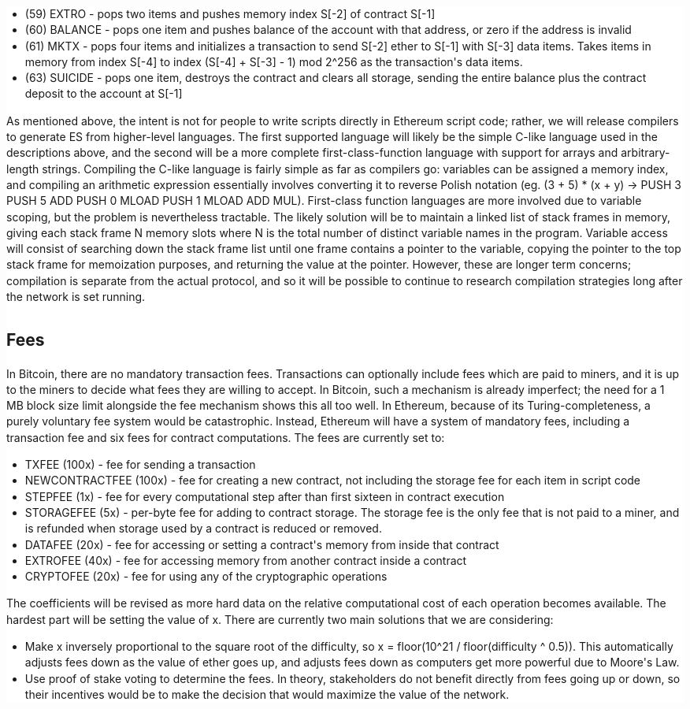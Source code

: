 * (59) EXTRO - pops two items and pushes memory index S[-2] of contract S[-1]
* (60) BALANCE - pops one item and pushes balance of the account with that address, or zero if the address is invalid
* (61) MKTX - pops four items and initializes a transaction to send S[-2] ether to S[-1] with S[-3] data items. Takes items in memory from index S[-4] to index (S[-4] + S[-3] - 1) mod 2^256 as the transaction's data items.
* (63) SUICIDE - pops one item, destroys the contract and clears all storage, sending the entire balance plus the contract deposit to the account at S[-1]


As mentioned above, the intent is not for people to write scripts directly in Ethereum script code; rather, we will release compilers to generate ES from higher-level languages. The first supported language will likely be the simple C-like language used in the descriptions above, and the second will be a more complete first-class-function language with support for arrays and arbitrary-length strings. Compiling the C-like language is fairly simple as far as compilers go: variables can be assigned a memory index, and compiling an arithmetic expression essentially involves converting it to reverse Polish notation (eg. (3 + 5) * (x + y) -> PUSH 3 PUSH 5 ADD PUSH 0 MLOAD PUSH 1 MLOAD ADD MUL). First-class function languages are more involved due to variable scoping, but the problem is nevertheless tractable. The likely solution will be to maintain a linked list of stack frames in memory, giving each stack frame N memory slots where N is the total number of distinct variable names in the program. Variable access will consist of searching down the stack frame list until one frame contains a pointer to the variable, copying the pointer to the top stack frame for memoization purposes, and returning the value at the pointer. However, these are longer term concerns; compilation is separate from the actual protocol, and so it will be possible to continue to research compilation strategies long after the network is set running.


## Fees

In Bitcoin, there are no mandatory transaction fees. Transactions can optionally include fees which are paid to miners, and it is up to the miners to decide what fees they are willing to accept. In Bitcoin, such a mechanism is already imperfect; the need for a 1 MB block size limit alongside the fee mechanism shows this all too well. In Ethereum, because of its Turing-completeness, a purely voluntary fee system would be catastrophic. Instead, Ethereum will have a system of mandatory fees, including a transaction fee and six fees for contract computations. The fees are currently set to:

* TXFEE (100x) - fee for sending a transaction
* NEWCONTRACTFEE (100x) - fee for creating a new contract, not including the storage fee for each item in script code
* STEPFEE (1x) - fee for every computational step after than first sixteen in contract execution
* STORAGEFEE (5x) - per-byte fee for adding to contract storage. The storage fee is the only fee that is not paid to a miner, and is refunded when storage used by a contract is reduced or removed.
* DATAFEE (20x) - fee for accessing or setting a contract's memory from inside that contract
* EXTROFEE (40x) - fee for accessing memory from another contract inside a contract
* CRYPTOFEE (20x) - fee for using any of the cryptographic operations


The coefficients will be revised as more hard data on the relative computational cost of each operation becomes available. The hardest part will be setting the value of x. There are currently two main solutions that we are considering:

* Make x inversely proportional to the square root of the difficulty, so x = floor(10^21 / floor(difficulty ^ 0.5)). This automatically adjusts fees down as the value of ether goes up, and adjusts fees down as computers get more powerful due to Moore's Law.
* Use proof of stake voting to determine the fees. In theory, stakeholders do not benefit directly from fees going up or down, so their incentives would be to make the decision that would maximize the value of the network.
